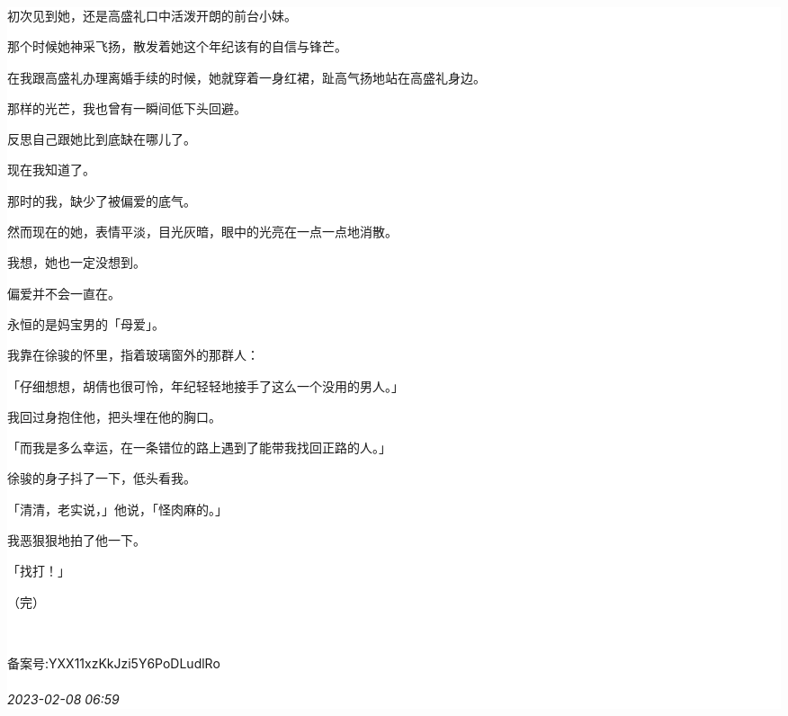 初次见到她，还是高盛礼口中活泼开朗的前台小妹。


那个时候她神采飞扬，散发着她这个年纪该有的自信与锋芒。


在我跟高盛礼办理离婚手续的时候，她就穿着一身红裙，趾高气扬地站在高盛礼身边。


那样的光芒，我也曾有一瞬间低下头回避。


反思自己跟她比到底缺在哪儿了。


现在我知道了。


那时的我，缺少了被偏爱的底气。


然而现在的她，表情平淡，目光灰暗，眼中的光亮在一点一点地消散。


我想，她也一定没想到。


偏爱并不会一直在。


永恒的是妈宝男的「母爱」。


我靠在徐骏的怀里，指着玻璃窗外的那群人：


「仔细想想，胡倩也很可怜，年纪轻轻地接手了这么一个没用的男人。」


我回过身抱住他，把头埋在他的胸口。


「而我是多么幸运，在一条错位的路上遇到了能带我找回正路的人。」


徐骏的身子抖了一下，低头看我。


「清清，老实说，」他说，「怪肉麻的。」


我恶狠狠地拍了他一下。


「找打！」


（完）


 


备案号:YXX11xzKkJzi5Y6PoDLudlRo


###### 2023-02-08 06:59
